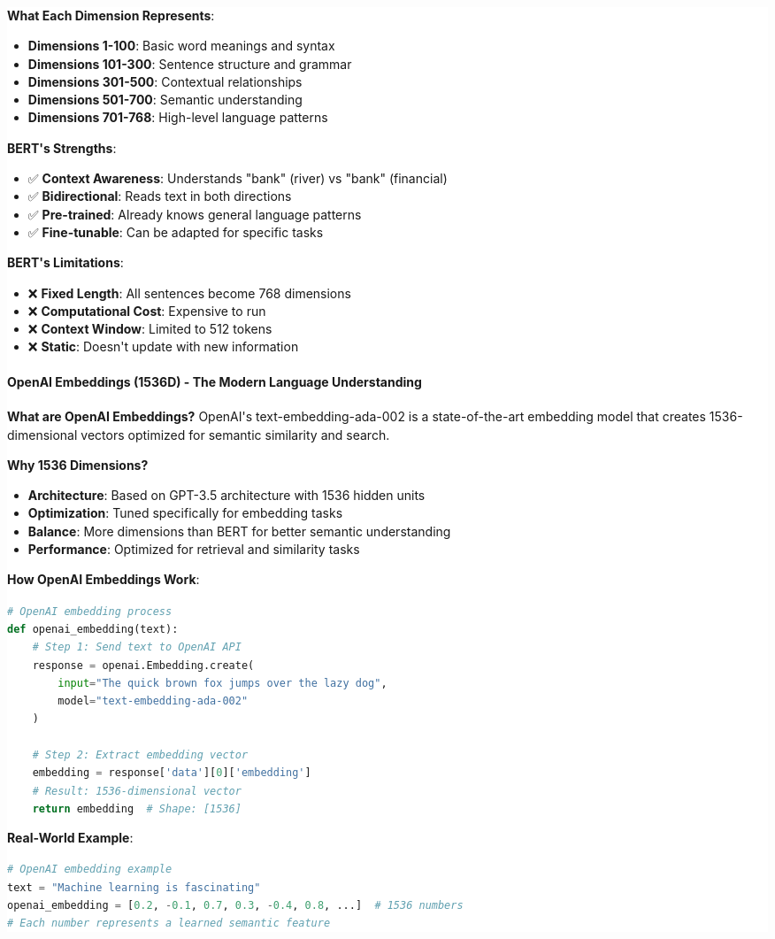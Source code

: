 **What Each Dimension Represents**:
- **Dimensions 1-100**: Basic word meanings and syntax
- **Dimensions 101-300**: Sentence structure and grammar
- **Dimensions 301-500**: Contextual relationships
- **Dimensions 501-700**: Semantic understanding
- **Dimensions 701-768**: High-level language patterns

**BERT's Strengths**:
- ✅ **Context Awareness**: Understands "bank" (river) vs "bank" (financial)
- ✅ **Bidirectional**: Reads text in both directions
- ✅ **Pre-trained**: Already knows general language patterns
- ✅ **Fine-tunable**: Can be adapted for specific tasks

**BERT's Limitations**:
- ❌ **Fixed Length**: All sentences become 768 dimensions
- ❌ **Computational Cost**: Expensive to run
- ❌ **Context Window**: Limited to 512 tokens
- ❌ **Static**: Doesn't update with new information

#### **OpenAI Embeddings (1536D) - The Modern Language Understanding**

**What are OpenAI Embeddings?**
OpenAI's text-embedding-ada-002 is a state-of-the-art embedding model that creates 1536-dimensional vectors optimized for semantic similarity and search.

**Why 1536 Dimensions?**
- **Architecture**: Based on GPT-3.5 architecture with 1536 hidden units
- **Optimization**: Tuned specifically for embedding tasks
- **Balance**: More dimensions than BERT for better semantic understanding
- **Performance**: Optimized for retrieval and similarity tasks

**How OpenAI Embeddings Work**:
```python
# OpenAI embedding process
def openai_embedding(text):
    # Step 1: Send text to OpenAI API
    response = openai.Embedding.create(
        input="The quick brown fox jumps over the lazy dog",
        model="text-embedding-ada-002"
    )
    
    # Step 2: Extract embedding vector
    embedding = response['data'][0]['embedding']
    # Result: 1536-dimensional vector
    return embedding  # Shape: [1536]
```

**Real-World Example**:
```python
# OpenAI embedding example
text = "Machine learning is fascinating"
openai_embedding = [0.2, -0.1, 0.7, 0.3, -0.4, 0.8, ...]  # 1536 numbers
# Each number represents a learned semantic feature
```

